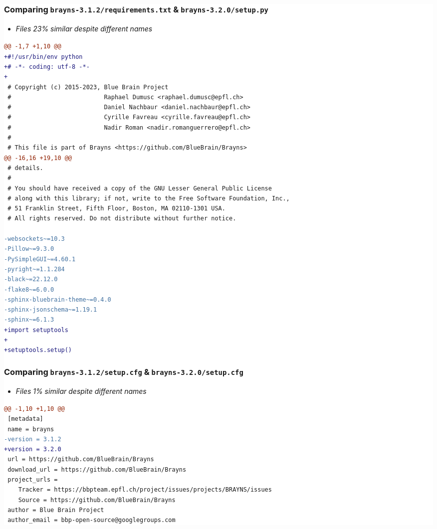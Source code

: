 ### Comparing `brayns-3.1.2/requirements.txt` & `brayns-3.2.0/setup.py`

 * *Files 23% similar despite different names*

```diff
@@ -1,7 +1,10 @@
+#!/usr/bin/env python
+# -*- coding: utf-8 -*-
+
 # Copyright (c) 2015-2023, Blue Brain Project
 #                          Raphael Dumusc <raphael.dumusc@epfl.ch>
 #                          Daniel Nachbaur <daniel.nachbaur@epfl.ch>
 #                          Cyrille Favreau <cyrille.favreau@epfl.ch>
 #                          Nadir Roman <nadir.romanguerrero@epfl.ch>
 #
 # This file is part of Brayns <https://github.com/BlueBrain/Brayns>
@@ -16,16 +19,10 @@
 # details.
 #
 # You should have received a copy of the GNU Lesser General Public License
 # along with this library; if not, write to the Free Software Foundation, Inc.,
 # 51 Franklin Street, Fifth Floor, Boston, MA 02110-1301 USA.
 # All rights reserved. Do not distribute without further notice.
 
-websockets~=10.3
-Pillow~=9.3.0
-PySimpleGUI~=4.60.1
-pyright~=1.1.284
-black~=22.12.0
-flake8~=6.0.0
-sphinx-bluebrain-theme~=0.4.0
-sphinx-jsonschema~=1.19.1
-sphinx~=6.1.3
+import setuptools
+
+setuptools.setup()
```

### Comparing `brayns-3.1.2/setup.cfg` & `brayns-3.2.0/setup.cfg`

 * *Files 1% similar despite different names*

```diff
@@ -1,10 +1,10 @@
 [metadata]
 name = brayns
-version = 3.1.2
+version = 3.2.0
 url = https://github.com/BlueBrain/Brayns
 download_url = https://github.com/BlueBrain/Brayns
 project_urls = 
 	Tracker = https://bbpteam.epfl.ch/project/issues/projects/BRAYNS/issues
 	Source = https://github.com/BlueBrain/Brayns
 author = Blue Brain Project
 author_email = bbp-open-source@googlegroups.com
```

